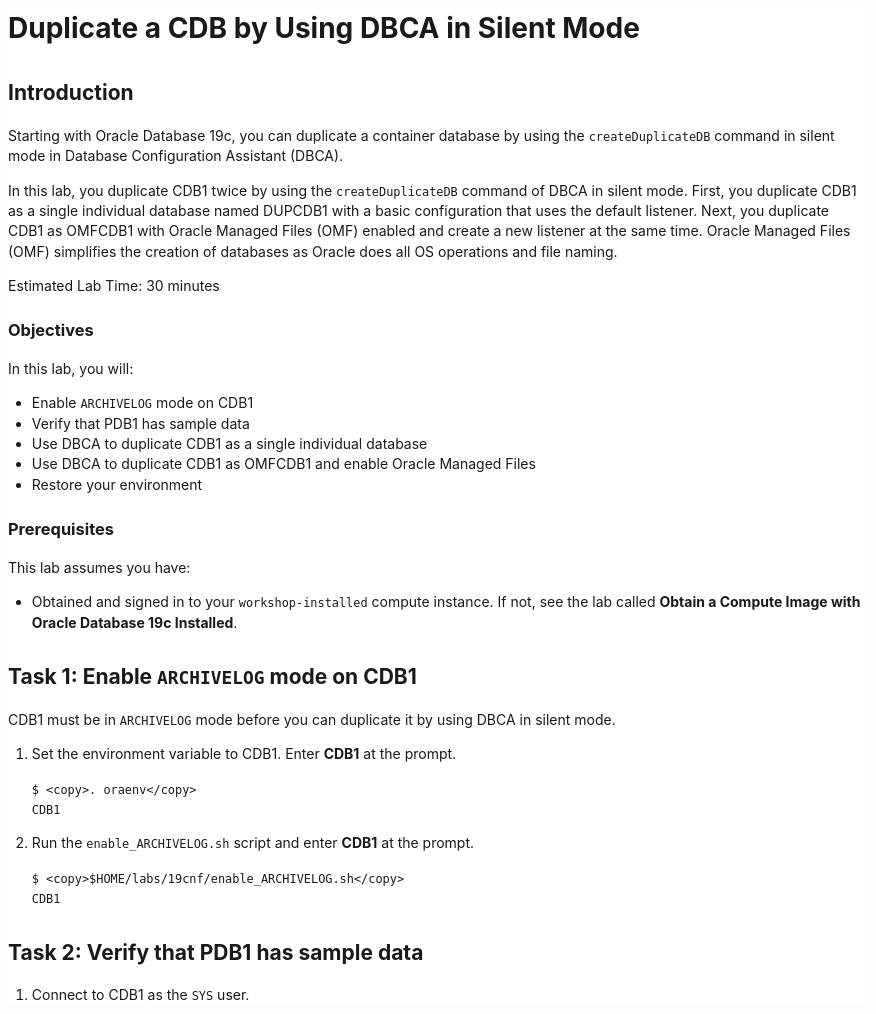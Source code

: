# Duplicate a CDB by Using DBCA in Silent Mode

## Introduction

Starting with Oracle Database 19c, you can duplicate a container database by using the `createDuplicateDB` command in silent mode in Database Configuration Assistant (DBCA).

In this lab, you duplicate CDB1 twice by using the `createDuplicateDB` command of DBCA in silent mode. First, you duplicate CDB1 as a single individual database named DUPCDB1 with a basic configuration that uses the default listener. Next, you duplicate CDB1 as OMFCDB1 with Oracle Managed Files (OMF) enabled and create a new listener at the same time. Oracle Managed Files (OMF) simplifies the creation of databases as Oracle does all OS operations and file naming.

Estimated Lab Time: 30 minutes

### Objectives

In this lab, you will:

- Enable `ARCHIVELOG` mode on CDB1
- Verify that PDB1 has sample data
- Use DBCA to duplicate CDB1 as a single individual database
- Use DBCA to duplicate CDB1 as OMFCDB1 and enable Oracle Managed Files
- Restore your environment

### Prerequisites

This lab assumes you have:
- Obtained and signed in to your `workshop-installed` compute instance. If not, see the lab called **Obtain a Compute Image with Oracle Database 19c Installed**.

## Task 1: Enable `ARCHIVELOG` mode on CDB1

CDB1 must be in `ARCHIVELOG` mode before you can duplicate it by using DBCA in silent mode.

1. Set the environment variable to CDB1. Enter **CDB1** at the prompt.

    ```
    $ <copy>. oraenv</copy>
    CDB1
    ```

2. Run the `enable_ARCHIVELOG.sh` script and enter **CDB1** at the prompt.

    ```
    $ <copy>$HOME/labs/19cnf/enable_ARCHIVELOG.sh</copy>
    CDB1
    ```

## Task 2: Verify that PDB1 has sample data

1. Connect to CDB1 as the `SYS` user.
